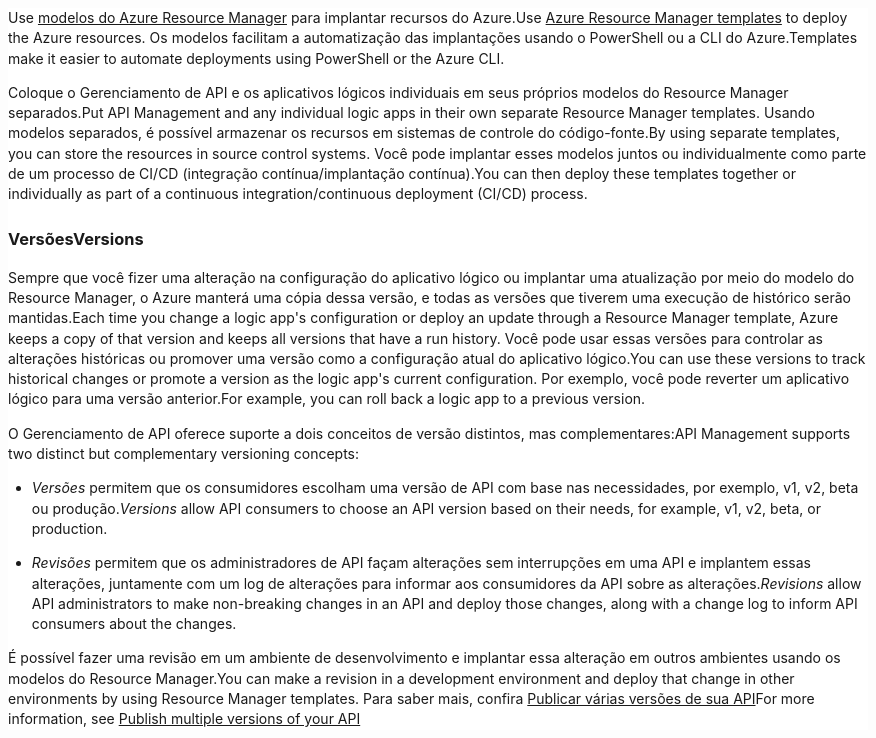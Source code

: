 <span data-ttu-id="2e295-220">Use [modelos do Azure Resource Manager][arm] para implantar recursos do Azure.</span><span class="sxs-lookup"><span data-stu-id="2e295-220">Use [Azure Resource Manager templates][arm] to deploy the Azure resources.</span></span> <span data-ttu-id="2e295-221">Os modelos facilitam a automatização das implantações usando o PowerShell ou a CLI do Azure.</span><span class="sxs-lookup"><span data-stu-id="2e295-221">Templates make it easier to automate deployments using PowerShell or the Azure CLI.</span></span>

<span data-ttu-id="2e295-222">Coloque o Gerenciamento de API e os aplicativos lógicos individuais em seus próprios modelos do Resource Manager separados.</span><span class="sxs-lookup"><span data-stu-id="2e295-222">Put API Management and any individual logic apps in their own separate Resource Manager templates.</span></span> <span data-ttu-id="2e295-223">Usando modelos separados, é possível armazenar os recursos em sistemas de controle do código-fonte.</span><span class="sxs-lookup"><span data-stu-id="2e295-223">By using separate templates, you can store the resources in source control systems.</span></span> <span data-ttu-id="2e295-224">Você pode implantar esses modelos juntos ou individualmente como parte de um processo de CI/CD (integração contínua/implantação contínua).</span><span class="sxs-lookup"><span data-stu-id="2e295-224">You can then deploy these templates together or individually as part of a continuous integration/continuous deployment (CI/CD) process.</span></span>

### <a name="versions"></a><span data-ttu-id="2e295-225">Versões</span><span class="sxs-lookup"><span data-stu-id="2e295-225">Versions</span></span>

<span data-ttu-id="2e295-226">Sempre que você fizer uma alteração na configuração do aplicativo lógico ou implantar uma atualização por meio do modelo do Resource Manager, o Azure manterá uma cópia dessa versão, e todas as versões que tiverem uma execução de histórico serão mantidas.</span><span class="sxs-lookup"><span data-stu-id="2e295-226">Each time you change a logic app's configuration or deploy an update through a Resource Manager template, Azure keeps a copy of that version and keeps all versions that have a run history.</span></span> <span data-ttu-id="2e295-227">Você pode usar essas versões para controlar as alterações históricas ou promover uma versão como a configuração atual do aplicativo lógico.</span><span class="sxs-lookup"><span data-stu-id="2e295-227">You can use these versions to track historical changes or promote a version as the logic app's current configuration.</span></span> <span data-ttu-id="2e295-228">Por exemplo, você pode reverter um aplicativo lógico para uma versão anterior.</span><span class="sxs-lookup"><span data-stu-id="2e295-228">For example, you can roll back a logic app to a previous version.</span></span>

<span data-ttu-id="2e295-229">O Gerenciamento de API oferece suporte a dois conceitos de versão distintos, mas complementares:</span><span class="sxs-lookup"><span data-stu-id="2e295-229">API Management supports two distinct but complementary versioning concepts:</span></span>

* <span data-ttu-id="2e295-230">*Versões* permitem que os consumidores escolham uma versão de API com base nas necessidades, por exemplo, v1, v2, beta ou produção.</span><span class="sxs-lookup"><span data-stu-id="2e295-230">*Versions* allow API consumers to choose an API version based on their needs, for example, v1, v2, beta, or production.</span></span>

* <span data-ttu-id="2e295-231">*Revisões* permitem que os administradores de API façam alterações sem interrupções em uma API e implantem essas alterações, juntamente com um log de alterações para informar aos consumidores da API sobre as alterações.</span><span class="sxs-lookup"><span data-stu-id="2e295-231">*Revisions* allow API administrators to make non-breaking changes in an API and deploy those changes, along with a change log to inform API consumers about the changes.</span></span>

<span data-ttu-id="2e295-232">É possível fazer uma revisão em um ambiente de desenvolvimento e implantar essa alteração em outros ambientes usando os modelos do Resource Manager.</span><span class="sxs-lookup"><span data-stu-id="2e295-232">You can make a revision in a development environment and deploy that change in other environments by using Resource Manager templates.</span></span> <span data-ttu-id="2e295-233">Para saber mais, confira [Publicar várias versões de sua API][apim-versions]</span><span class="sxs-lookup"><span data-stu-id="2e295-233">For more information, see [Publish multiple versions of your API][apim-versions]</span></span>


[aad]: /azure/active-directory
[apim]: /azure/api-management
[apim-autoscale]: /azure/api-management/api-management-howto-autoscale
[apim-backup]: /azure/api-management/api-management-howto-disaster-recovery-backup-restore
[apim-caching]: /azure/api-management/api-management-howto-cache
[apim-capacity]: /azure/api-management/api-management-capacity
[apim-dev-portal]: /azure/api-management/api-management-key-concepts#a-namedeveloper-portal-a-developer-portal
[apim-domain]: /azure/api-management/configure-custom-domain
[apim-jwt]: /azure/api-management/policies/authorize-request-based-on-jwt-claims
[apim-logic-app]: /azure/api-management/import-logic-app-as-api
[apim-monitor]: /azure/api-management/api-management-howto-use-azure-monitor
[apim-oauth]: /azure/api-management/api-management-howto-protect-backend-with-aad
[apim-openapi]: /azure/api-management/import-api-from-oas
[apim-pbi]: http://aka.ms/apimpbi
[apim-pricing]: https://azure.microsoft.com/pricing/details/api-management/
[apim-properties]: /azure/api-management/api-management-howto-properties
[apim-sla]: https://azure.microsoft.com/support/legal/sla/api-management/
[apim-soap]: /azure/api-management/import-soap-api
[apim-versions]: /azure/api-management/api-management-get-started-publish-versions
[arm]: /azure/azure-resource-manager/resource-group-authoring-templates
[dns]: /azure/dns/
[integration-services]: https://azure.microsoft.com/product-categories/integration/
[logic-apps]: /azure/logic-apps/logic-apps-overview
[logic-apps-connectors]: /azure/connectors/apis-list
[logic-apps-log-analytics]: /azure/logic-apps/logic-apps-monitor-your-logic-apps-oms
[logic-apps-monitor]: /azure/logic-apps/logic-apps-monitor-your-logic-apps
[logic-apps-restrict-ip]: /azure/logic-apps/logic-apps-securing-a-logic-app#restrict-incoming-ip-addresses
[logic-apps-secure]: /azure/logic-apps/logic-apps-securing-a-logic-app#secure-parameters-and-inputs-within-a-workflow
[logic-apps-sla]: https://azure.microsoft.com/support/legal/sla/logic-apps
[monitor]: /azure/azure-monitor/overview
[rbac]: /azure/role-based-access-control/overview
[rto]: ../../resiliency/index.md#rto-and-rpo